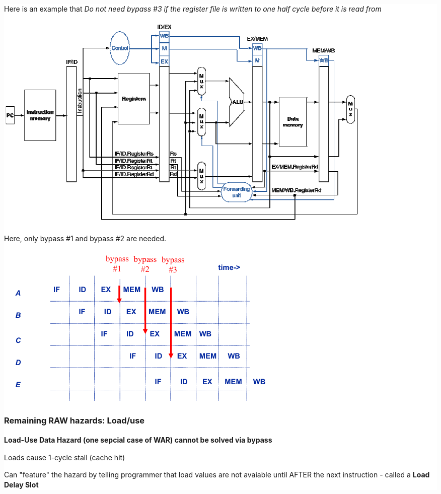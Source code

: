 Here is an example that *Do not need bypass #3 if the register file is written to one half cycle before it is read from*

![MIPS forwarding of Pipelining](./ILP_images/image_34.png)

Here, only bypass #1 and bypass #2 are needed.

![Datapath woth control for MIPS forwarding of Pieplining](./ILP_images/image_35.png)

### Remaining RAW hazards: Load/use

**Load-Use Data Hazard (one sepcial case of WAR) cannot be solved via bypass**

Loads cause 1-cycle stall (cache hit)

Can "feature" the hazard by telling programmer that load values are not avaiable until AFTER the next instruction - called a **Load Delay Slot**
